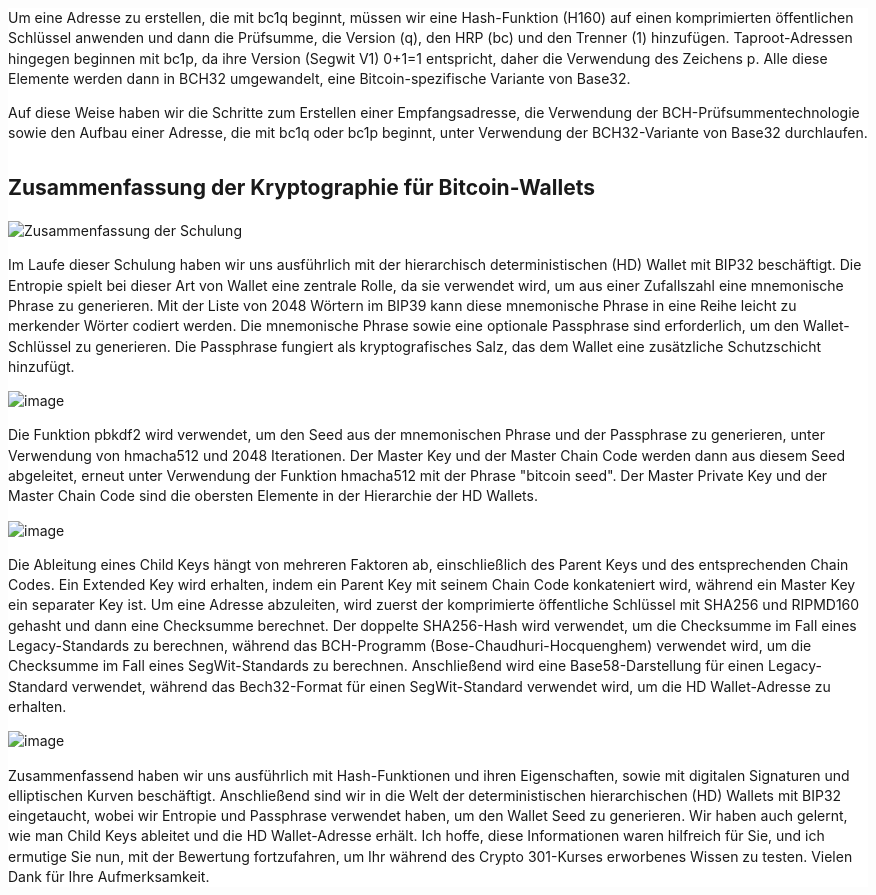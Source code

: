Um eine Adresse zu erstellen, die mit bc1q beginnt, müssen wir eine Hash-Funktion (H160) auf einen komprimierten öffentlichen Schlüssel anwenden und dann die Prüfsumme, die Version (q), den HRP (bc) und den Trenner (1) hinzufügen. Taproot-Adressen hingegen beginnen mit bc1p, da ihre Version (Segwit V1) 0+1=1 entspricht, daher die Verwendung des Zeichens p. Alle diese Elemente werden dann in BCH32 umgewandelt, eine Bitcoin-spezifische Variante von Base32.

Auf diese Weise haben wir die Schritte zum Erstellen einer Empfangsadresse, die Verwendung der BCH-Prüfsummentechnologie sowie den Aufbau einer Adresse, die mit bc1q oder bc1p beginnt, unter Verwendung der BCH32-Variante von Base32 durchlaufen.

## Zusammenfassung der Kryptographie für Bitcoin-Wallets

![Zusammenfassung der Schulung](https://youtu.be/NkAYoVUMvOs)

Im Laufe dieser Schulung haben wir uns ausführlich mit der hierarchisch deterministischen (HD) Wallet mit BIP32 beschäftigt. Die Entropie spielt bei dieser Art von Wallet eine zentrale Rolle, da sie verwendet wird, um aus einer Zufallszahl eine mnemonische Phrase zu generieren. Mit der Liste von 2048 Wörtern im BIP39 kann diese mnemonische Phrase in eine Reihe leicht zu merkender Wörter codiert werden. Die mnemonische Phrase sowie eine optionale Passphrase sind erforderlich, um den Wallet-Schlüssel zu generieren. Die Passphrase fungiert als kryptografisches Salz, das dem Wallet eine zusätzliche Schutzschicht hinzufügt.

![image](assets/image/section5/11.JPG)

Die Funktion pbkdf2 wird verwendet, um den Seed aus der mnemonischen Phrase und der Passphrase zu generieren, unter Verwendung von hmacha512 und 2048 Iterationen. Der Master Key und der Master Chain Code werden dann aus diesem Seed abgeleitet, erneut unter Verwendung der Funktion hmacha512 mit der Phrase "bitcoin seed". Der Master Private Key und der Master Chain Code sind die obersten Elemente in der Hierarchie der HD Wallets.

![image](assets/image/section5/12.JPG)

Die Ableitung eines Child Keys hängt von mehreren Faktoren ab, einschließlich des Parent Keys und des entsprechenden Chain Codes. Ein Extended Key wird erhalten, indem ein Parent Key mit seinem Chain Code konkateniert wird, während ein Master Key ein separater Key ist. Um eine Adresse abzuleiten, wird zuerst der komprimierte öffentliche Schlüssel mit SHA256 und RIPMD160 gehasht und dann eine Checksumme berechnet. Der doppelte SHA256-Hash wird verwendet, um die Checksumme im Fall eines Legacy-Standards zu berechnen, während das BCH-Programm (Bose-Chaudhuri-Hocquenghem) verwendet wird, um die Checksumme im Fall eines SegWit-Standards zu berechnen. Anschließend wird eine Base58-Darstellung für einen Legacy-Standard verwendet, während das Bech32-Format für einen SegWit-Standard verwendet wird, um die HD Wallet-Adresse zu erhalten.

![image](assets/image/section5/13.JPG)

Zusammenfassend haben wir uns ausführlich mit Hash-Funktionen und ihren Eigenschaften, sowie mit digitalen Signaturen und elliptischen Kurven beschäftigt. Anschließend sind wir in die Welt der deterministischen hierarchischen (HD) Wallets mit BIP32 eingetaucht, wobei wir Entropie und Passphrase verwendet haben, um den Wallet Seed zu generieren. Wir haben auch gelernt, wie man Child Keys ableitet und die HD Wallet-Adresse erhält. Ich hoffe, diese Informationen waren hilfreich für Sie, und ich ermutige Sie nun, mit der Bewertung fortzufahren, um Ihr während des Crypto 301-Kurses erworbenes Wissen zu testen. Vielen Dank für Ihre Aufmerksamkeit.
